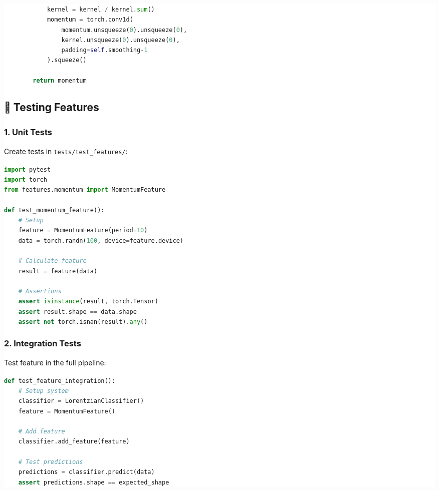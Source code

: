 ```python
            kernel = kernel / kernel.sum()
            momentum = torch.conv1d(
                momentum.unsqueeze(0).unsqueeze(0),
                kernel.unsqueeze(0).unsqueeze(0),
                padding=self.smoothing-1
            ).squeeze()
            
        return momentum
```

## 🧪 Testing Features

### 1. Unit Tests
Create tests in `tests/test_features/`:

```python
import pytest
import torch
from features.momentum import MomentumFeature

def test_momentum_feature():
    # Setup
    feature = MomentumFeature(period=10)
    data = torch.randn(100, device=feature.device)
    
    # Calculate feature
    result = feature(data)
    
    # Assertions
    assert isinstance(result, torch.Tensor)
    assert result.shape == data.shape
    assert not torch.isnan(result).any()
```

### 2. Integration Tests
Test feature in the full pipeline:

```python
def test_feature_integration():
    # Setup system
    classifier = LorentzianClassifier()
    feature = MomentumFeature()
    
    # Add feature
    classifier.add_feature(feature)
    
    # Test predictions
    predictions = classifier.predict(data)
    assert predictions.shape == expected_shape
```
